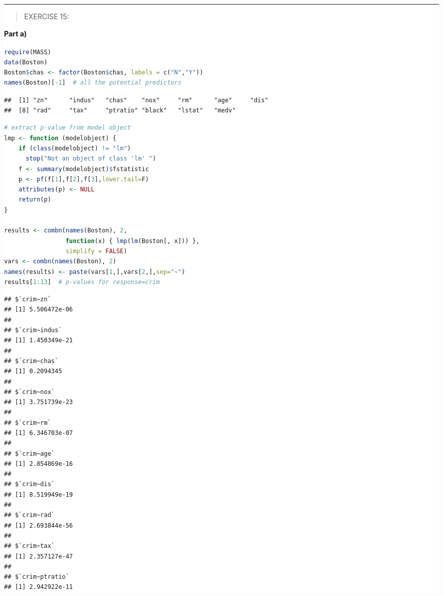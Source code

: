 ***

>EXERCISE 15:

__Part a)__


```r
require(MASS)
data(Boston)
Boston$chas <- factor(Boston$chas, labels = c("N","Y"))
names(Boston)[-1]  # all the potential predictors
```

```
##  [1] "zn"      "indus"   "chas"    "nox"     "rm"      "age"     "dis"    
##  [8] "rad"     "tax"     "ptratio" "black"   "lstat"   "medv"
```

```r
# extract p-value from model object
lmp <- function (modelobject) {
	if (class(modelobject) != "lm") 
	  stop("Not an object of class 'lm' ")
	f <- summary(modelobject)$fstatistic
	p <- pf(f[1],f[2],f[3],lower.tail=F)
	attributes(p) <- NULL
	return(p)
}

results <- combn(names(Boston), 2, 
                 function(x) { lmp(lm(Boston[, x])) }, 
                 simplify = FALSE)
vars <- combn(names(Boston), 2)
names(results) <- paste(vars[1,],vars[2,],sep="~")
results[1:13]  # p-values for response=crim
```

```
## $`crim~zn`
## [1] 5.506472e-06
## 
## $`crim~indus`
## [1] 1.450349e-21
## 
## $`crim~chas`
## [1] 0.2094345
## 
## $`crim~nox`
## [1] 3.751739e-23
## 
## $`crim~rm`
## [1] 6.346703e-07
## 
## $`crim~age`
## [1] 2.854869e-16
## 
## $`crim~dis`
## [1] 8.519949e-19
## 
## $`crim~rad`
## [1] 2.693844e-56
## 
## $`crim~tax`
## [1] 2.357127e-47
## 
## $`crim~ptratio`
## [1] 2.942922e-11
```